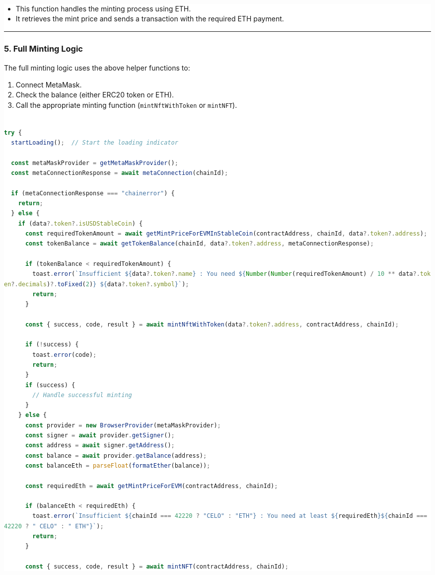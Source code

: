 ```jsx
```

- This function handles the minting process using ETH.
- It retrieves the mint price and sends a transaction with the required ETH payment.

---

### **5. Full Minting Logic**

The full minting logic uses the above helper functions to:

1. Connect MetaMask.
2. Check the balance (either ERC20 token or ETH).
3. Call the appropriate minting function (`mintNftWithToken` or `mintNFT`).

```jsx

try {
  startLoading();  // Start the loading indicator

  const metaMaskProvider = getMetaMaskProvider();
  const metaConnectionResponse = await metaConnection(chainId);

  if (metaConnectionResponse === "chainerror") {
    return;
  } else {
    if (data?.token?.isUSDStableCoin) {
      const requiredTokenAmount = await getMintPriceForEVMInStableCoin(contractAddress, chainId, data?.token?.address);
      const tokenBalance = await getTokenBalance(chainId, data?.token?.address, metaConnectionResponse);

      if (tokenBalance < requiredTokenAmount) {
        toast.error(`Insufficient ${data?.token?.name} : You need ${Number(Number(requiredTokenAmount) / 10 ** data?.token?.decimals)?.toFixed(2)} ${data?.token?.symbol}`);
        return;
      }

      const { success, code, result } = await mintNftWithToken(data?.token?.address, contractAddress, chainId);

      if (!success) {
        toast.error(code);
        return;
      }
      if (success) {
        // Handle successful minting
      }
    } else {
      const provider = new BrowserProvider(metaMaskProvider);
      const signer = await provider.getSigner();
      const address = await signer.getAddress();
      const balance = await provider.getBalance(address);
      const balanceEth = parseFloat(formatEther(balance));

      const requiredEth = await getMintPriceForEVM(contractAddress, chainId);

      if (balanceEth < requiredEth) {
        toast.error(`Insufficient ${chainId === 42220 ? "CELO" : "ETH"} : You need at least ${requiredEth}${chainId === 42220 ? " CELO" : " ETH"}`);
        return;
      }

      const { success, code, result } = await mintNFT(contractAddress, chainId);

```
